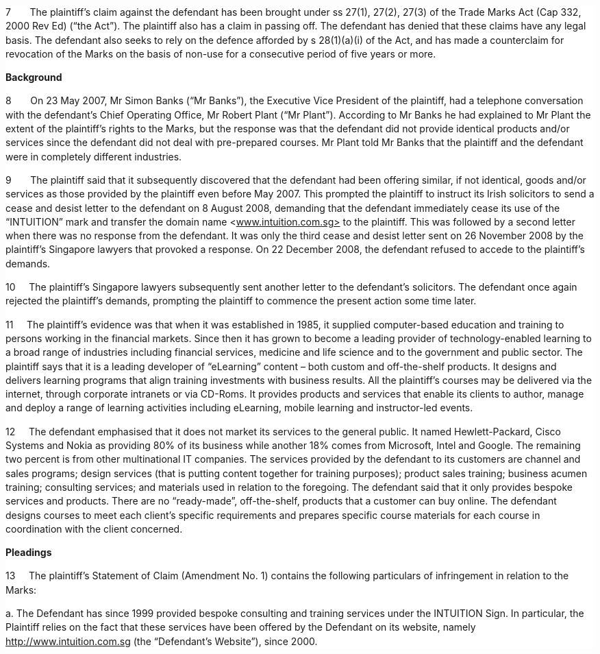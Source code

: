 7       The plaintiff’s claim against the defendant has been brought under ss 27(1), 27(2), 27(3) of the Trade Marks Act (Cap 332, 2000 Rev Ed) (“the Act”). The plaintiff also has a claim in passing off. The defendant has denied that these claims have any legal basis. The defendant also seeks to rely on the defence afforded by s 28(1)(a)(i) of the Act, and has made a counterclaim for revocation of the Marks on the basis of non-use for a consecutive period of five years or more. 

**Background** 

8       On 23 May 2007, Mr Simon Banks (“Mr Banks”), the Executive Vice President of the plaintiff, had a telephone conversation with the defendant’s Chief Operating Office, Mr Robert Plant (“Mr Plant”). According to Mr Banks he had explained to Mr Plant the extent of the plaintiff’s rights to the Marks, but the response was that the defendant did not provide identical products and/or services since the defendant did not deal with pre-prepared courses. Mr Plant told Mr Banks that the plaintiff and the defendant were in completely different industries. 

9       The plaintiff said that it subsequently discovered that the defendant had been offering similar, if not identical, goods and/or services as those provided by the plaintiff even before May 2007. This prompted the plaintiff to instruct its Irish solicitors to send a cease and desist letter to the defendant on 8 August 2008, demanding that the defendant immediately cease its use of the “INTUITION” mark and transfer the domain name <www.intuition.com.sg> to the plaintiff. This was followed by a second letter when there was no response from the defendant. It was only the third cease and desist letter sent on 26 November 2008 by the plaintiff’s Singapore lawyers that provoked a response. On 22 December 2008, the defendant refused to accede to the plaintiff’s demands. 


10     The plaintiff’s Singapore lawyers subsequently sent another letter to the defendant’s solicitors. The defendant once again rejected the plaintiff’s demands, prompting the plaintiff to commence the present action some time later. 

11     The plaintiff’s evidence was that when it was established in 1985, it supplied computer-based education and training to persons working in the financial markets. Since then it has grown to become a leading provider of technology-enabled learning to a broad range of industries including financial services, medicine and life science and to the government and public sector. The plaintiff says that it is a leading developer of “eLearning” content – both custom and off-the-shelf products. It designs and delivers learning programs that align training investments with business results. All the plaintiff’s courses may be delivered via the internet, through corporate intranets or via CD-Roms. It provides products and services that enable its clients to author, manage and deploy a range of learning activities including eLearning, mobile learning and instructor-led events. 

12     The defendant emphasised that it does not market its services to the general public. It named Hewlett-Packard, Cisco Systems and Nokia as providing 80% of its business while another 18% comes from Microsoft, Intel and Google. The remaining two percent is from other multinational IT companies. The services provided by the defendant to its customers are channel and sales programs; design services (that is putting content together for training purposes); product sales training; business acumen training; consulting services; and materials used in relation to the foregoing. The defendant said that it only provides bespoke services and products. There are no “ready-made”, off-the-shelf, products that a customer can buy online. The defendant designs courses to meet each client’s specific requirements and prepares specific course materials for each course in coordination with the client concerned. 

**Pleadings** 

13     The plaintiff’s Statement of Claim (Amendment No. 1) contains the following particulars of infringement in relation to the Marks: 

 a. The Defendant has since 1999 provided bespoke consulting and training services under the INTUITION Sign. In particular, the Plaintiff relies on the fact that these services have been offered by the Defendant on its website, namely http://www.intuition.com.sg (the “Defendant’s Website”), since 2000. 
